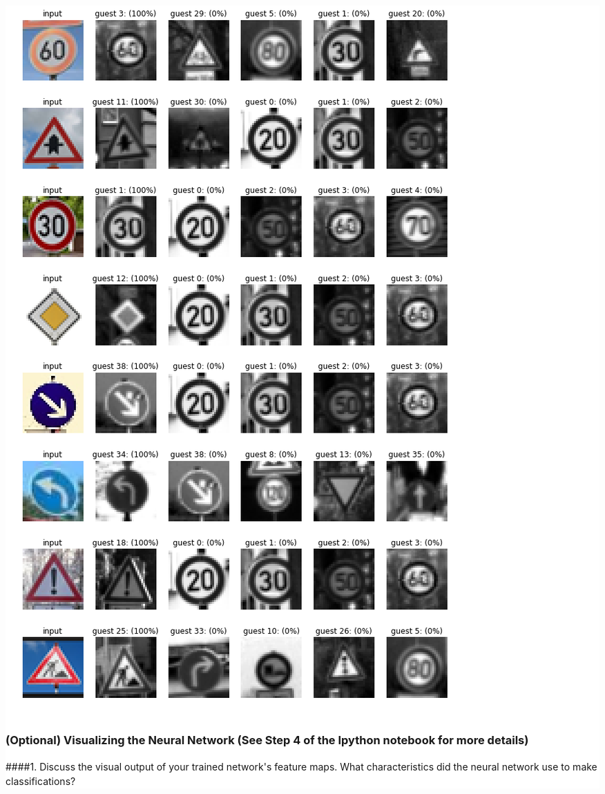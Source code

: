 ![probabiliy of new image](examples/probabiliy.png)


### (Optional) Visualizing the Neural Network (See Step 4 of the Ipython notebook for more details)
####1. Discuss the visual output of your trained network's feature maps. What characteristics did the neural network use to make classifications?



